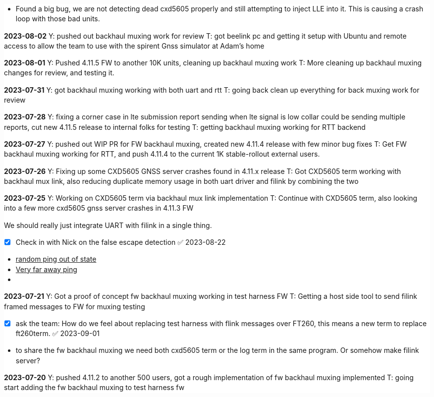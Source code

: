 - Found a big bug, we are not detecting dead cxd5605 properly and still attempting to inject LLE into it. This is causing a crash loop with those bad units.

**2023-08-02**
Y: pushed out backhaul muxing work for review
T: got beelink pc and getting it setup with Ubuntu and remote access to allow the team to use with the spirent Gnss simulator at Adam’s home

**2023-08-01**
Y: Pushed 4.11.5 FW to another 10K units, cleaning up backhaul muxing work
T: More cleaning up backhaul muxing changes for review, and testing it.

**2023-07-31**
Y: got backhaul muxing working with both uart and rtt
T: going back clean up everything for back muxing work for review 

**2023-07-28**
Y: fixing a corner case in lte submission report sending when lte signal is low collar could be sending multiple reports, cut new 4.11.5 release to internal folks for testing 
T: getting backhaul muxing working for RTT backend

**2023-07-27**
Y: pushed out WIP PR for FW backhaul muxing, created new 4.11.4 release with few minor bug fixes
T: Get FW backhaul muxing working for RTT, and push 4.11.4 to the current 1K stable-rollout external users.

**2023-07-26**
Y: Fixing up some CXD5605 GNSS server crashes found in 4.11.x release
T: Got CXD5605 term working with backhaul mux link, also reducing duplicate memory usage in both uart driver and filink by combining the two



**2023-07-25**
Y: Working on CXD5605 term via backhaul mux link implementation
T: Continue with CXD5605 term, also looking into a few more cxd5605 gnss server crashes in 4.11.3 FW

We should really just integrate UART with filink in a single thing.

- [x] Check in with Nick on the false escape detection ✅ 2023-08-22

- [random ping out of state](https://app.asana.com/0/1119265580120512/1205079701532979/f)
- [Very far away ping](https://app.asana.com/0/1119265580120512/1205138453958384/f)
- 

**2023-07-21**
Y: Got a proof of concept fw backhaul muxing working in test harness FW
T: Getting a host side tool to send filink framed messages to FW for muxing testing

- [x] ask the team: How do we feel about replacing test harness with flink messages over FT260, this means a new term to replace ft260term. ✅ 2023-09-01
- to share the fw backhaul muxing we need both cxd5605 term or the log term in the same program. Or somehow make filink server?

**2023-07-20**
Y: pushed 4.11.2 to another 500 users, got a rough implementation of fw backhaul muxing implemented 
T: going start adding the fw backhaul muxing to test harness fw
